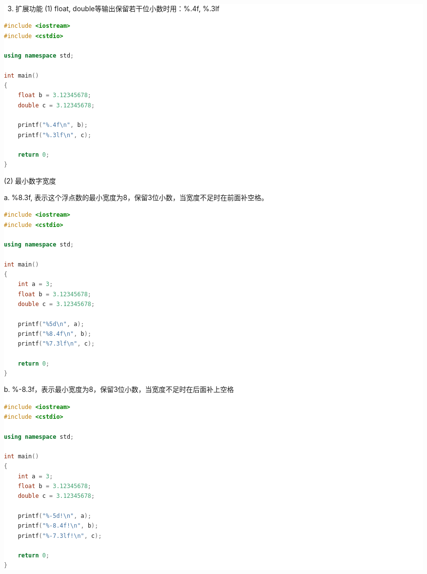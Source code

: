 
3. 扩展功能
(1) float, double等输出保留若干位小数时用：%.4f, %.3lf

```cpp
#include <iostream>
#include <cstdio>

using namespace std;

int main()
{
    float b = 3.12345678;
    double c = 3.12345678;

    printf("%.4f\n", b);
    printf("%.3lf\n", c);

    return 0;
}
```

(2) 最小数字宽度

a. %8.3f, 表示这个浮点数的最小宽度为8，保留3位小数，当宽度不足时在前面补空格。

```cpp
#include <iostream>
#include <cstdio>

using namespace std;

int main()
{
    int a = 3;
    float b = 3.12345678;
    double c = 3.12345678;

    printf("%5d\n", a);
    printf("%8.4f\n", b);
    printf("%7.3lf\n", c);

    return 0;
}
```

b. %-8.3f，表示最小宽度为8，保留3位小数，当宽度不足时在后面补上空格

```cpp
#include <iostream>
#include <cstdio>

using namespace std;

int main()
{
    int a = 3;
    float b = 3.12345678;
    double c = 3.12345678;

    printf("%-5d!\n", a);
    printf("%-8.4f!\n", b);
    printf("%-7.3lf!\n", c);

    return 0;
}
```

